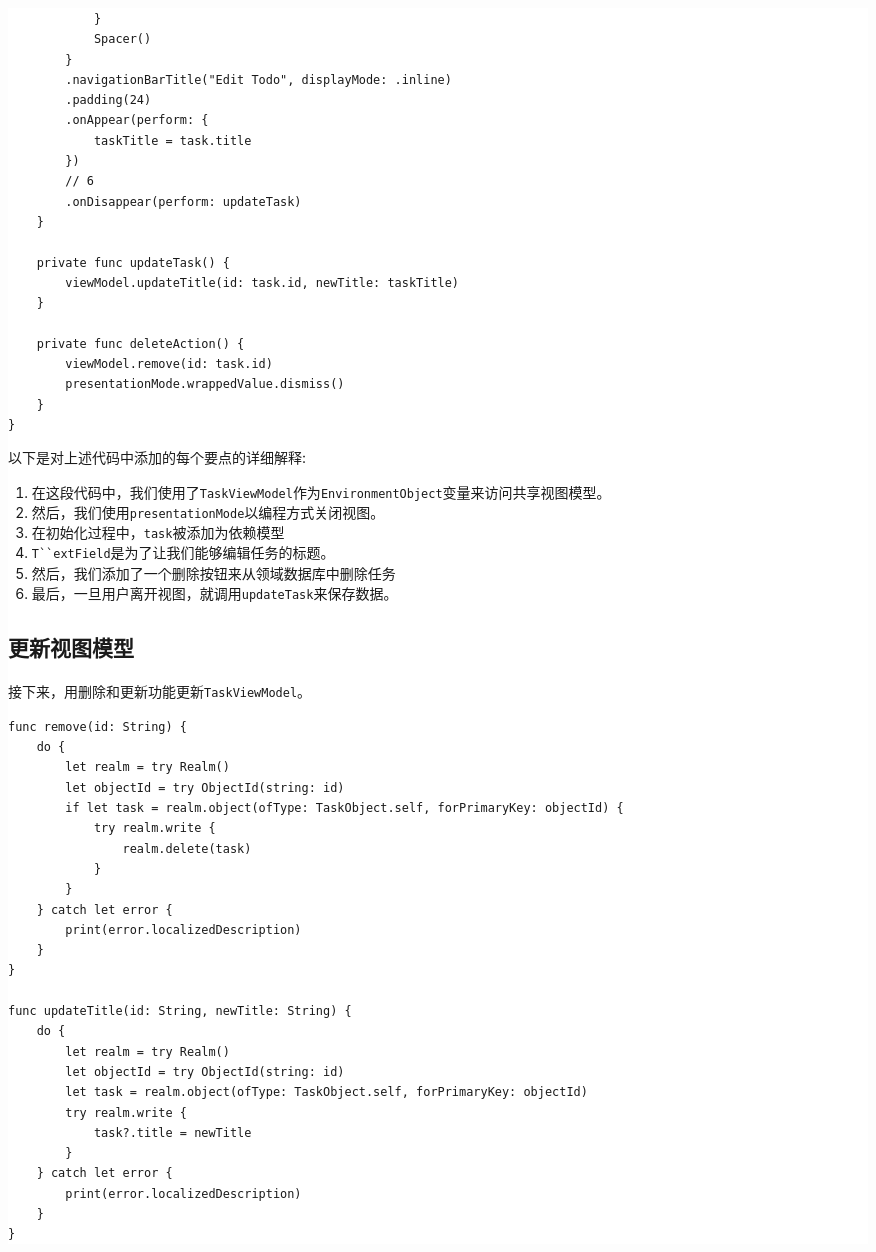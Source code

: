```
            }
            Spacer()
        }
        .navigationBarTitle("Edit Todo", displayMode: .inline)
        .padding(24)
        .onAppear(perform: {
            taskTitle = task.title
        })
        // 6
        .onDisappear(perform: updateTask)
    }

    private func updateTask() {
        viewModel.updateTitle(id: task.id, newTitle: taskTitle)
    }

    private func deleteAction() {
        viewModel.remove(id: task.id)
        presentationMode.wrappedValue.dismiss()
    }
}

```

以下是对上述代码中添加的每个要点的详细解释:

1.  在这段代码中，我们使用了`TaskViewModel`作为`EnvironmentObject`变量来访问共享视图模型。
2.  然后，我们使用`presentationMode`以编程方式关闭视图。
3.  在初始化过程中，`task`被添加为依赖模型
4.  `T``extField`是为了让我们能够编辑任务的标题。
5.  然后，我们添加了一个删除按钮来从领域数据库中删除任务
6.  最后，一旦用户离开视图，就调用`updateTask`来保存数据。

## 更新视图模型

接下来，用删除和更新功能更新`TaskViewModel`。

```
func remove(id: String) {
    do {
        let realm = try Realm()
        let objectId = try ObjectId(string: id)
        if let task = realm.object(ofType: TaskObject.self, forPrimaryKey: objectId) {
            try realm.write {
                realm.delete(task)
            }
        }
    } catch let error {
        print(error.localizedDescription)
    }
}

func updateTitle(id: String, newTitle: String) {
    do {
        let realm = try Realm()
        let objectId = try ObjectId(string: id)
        let task = realm.object(ofType: TaskObject.self, forPrimaryKey: objectId)
        try realm.write {
            task?.title = newTitle
        }
    } catch let error {
        print(error.localizedDescription)
    }
}
```